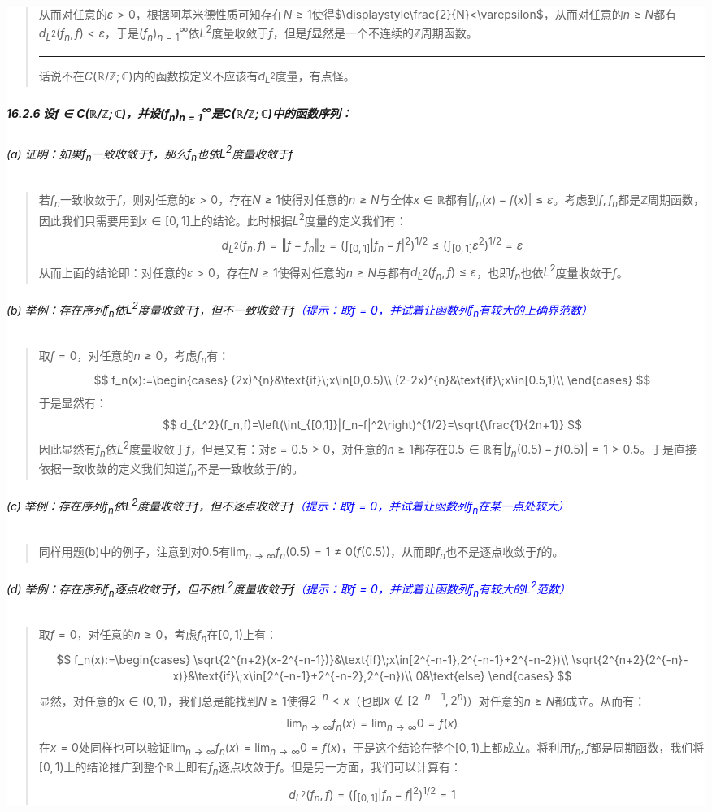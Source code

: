 > 从而对任意的$\varepsilon>0$，根据阿基米德性质可知存在$N\geq 1$使得$\displaystyle\frac{2}{N}<\varepsilon$，从而对任意的$n\geq N$都有$d_{L^2}(f_n,f)<\varepsilon$，于是$(f_n)_{n=1}^{\infty}$依$L^2$度量收敛于$f$，但是$f$显然是一个不连续的$\mathbb Z$周期函数。
>
> ---
>
> 话说不在$C(\mathbb R/\mathbb Z;\mathbb C)$内的函数按定义不应该有$d_{L^2}$度量，有点怪。

##### 16.2.6 设$f\in C(\mathbb R/\mathbb Z;\mathbb C)$，并设$(f_n)_{n=1}^{\infty}$是$C(\mathbb R/\mathbb Z;\mathbb C)$中的函数序列：

###### (a) 证明：如果$f_n$一致收敛于$f$，那么$f_n$也依$L^2$度量收敛于$f$

> 若$f_n$一致收敛于$f$，则对任意的$\varepsilon>0$，存在$N\geq 1$使得对任意的$n\geq N$与全体$x\in\mathbb R$都有$|f_n(x)-f(x)|\leq\varepsilon$。考虑到$f,f_n$都是$\mathbb Z$周期函数，因此我们只需要用到$x\in[0,1]$上的结论。此时根据$L^2$度量的定义我们有：
> $$
> d_{L^2}(f_n,f)=\Vert f-f_n\Vert_{2}=\left(\int_{[0,1]}|f_n-f|^2\right)^{1/2}\leq\left(\int_{[0,1]}\varepsilon^2\right)^{1/2}=\varepsilon
> $$
> 从而上面的结论即：对任意的$\varepsilon>0$，存在$N\geq 1$使得对任意的$n\geq N$与都有$d_{L^2}(f_n,f)\leq\varepsilon$，也即$f_n$也依$L^2$度量收敛于$f$。

###### (b) 举例：存在序列$f_n$依$L^2$度量收敛于$f$，但不一致收敛于$f$<span style="color:blue">（提示：取$f=0$，并试着让函数列$f_n$有较大的上确界范数）</span>

> 取$f=0$，对任意的$n\geq 0$，考虑$f_n$有：
> $$
> f_n(x):=\begin{cases}
> (2x)^{n}&\text{if}\;x\in[0,0.5)\\
> (2-2x)^{n}&\text{if}\;x\in[0.5,1)\\
> \end{cases}
> $$
> 于是显然有：
> $$
> d_{L^2}(f_n,f)=\left(\int_{[0,1]}|f_n-f|^2\right)^{1/2}=\sqrt{\frac{1}{2n+1}}
> $$
> 因此显然有$f_n$依$L^2$度量收敛于$f$，但是又有：对$\varepsilon=0.5>0$，对任意的$n\geq 1$都存在$0.5\in\mathbb R$有$|f_n(0.5)-f(0.5)|=1>0.5$。于是直接依据一致收敛的定义我们知道$f_n$不是一致收敛于$f$的。

###### (c) 举例：存在序列$f_n$依$L^2$度量收敛于$f$，但不逐点收敛于$f$<span style="color:blue">（提示：取$f=0$，并试着让函数列$f_n$在某一点处较大）</span>

> 同样用题(b)中的例子，注意到对$0.5$有$\displaystyle\lim_{n\to\infty}f_n(0.5)=1\ne 0(f(0.5))$，从而即$f_n$也不是逐点收敛于$f$的。

###### (d) 举例：存在序列$f_n$逐点收敛于$f$，但不依$L^2$度量收敛于$f$<span style="color:blue">（提示：取$f=0$，并试着让函数列$f_n$有较大的$L^2$范数）</span>

> 取$f=0$，对任意的$n\geq 0$，考虑$f_n$在$[0,1)$上有：
> $$
> f_n(x):=\begin{cases}
> \sqrt{2^{n+2}(x-2^{-n-1})}&\text{if}\;x\in[2^{-n-1},2^{-n-1}+2^{-n-2})\\
> \sqrt{2^{n+2}(2^{-n}-x)}&\text{if}\;x\in[2^{-n-1}+2^{-n-2},2^{-n})\\
> 0&\text{else}
> \end{cases}
> $$
> 显然，对任意的$x\in(0,1)$，我们总是能找到$N\geq 1$使得$2^{-n}<x$（也即$x\notin[2^{-n-1},2^n)$）对任意的$n\geq N$都成立。从而有：
> $$
> \lim_{n\to\infty}f_n(x)=\lim_{n\to\infty}0=f(x)
> $$
> 在$x=0$处同样也可以验证$\displaystyle\lim_{n\to\infty}f_n(x)=\lim_{n\to\infty}0=f(x)$，于是这个结论在整个$[0,1)$上都成立。将利用$f_n,f$都是周期函数，我们将$[0,1)$上的结论推广到整个$\mathbb R$上即有$f_n$逐点收敛于$f$。但是另一方面，我们可以计算有：
> $$
> d_{L^2}(f_n,f)=\left(\int_{[0,1]}|f_n-f|^2\right)^{1/2}=1
> $$